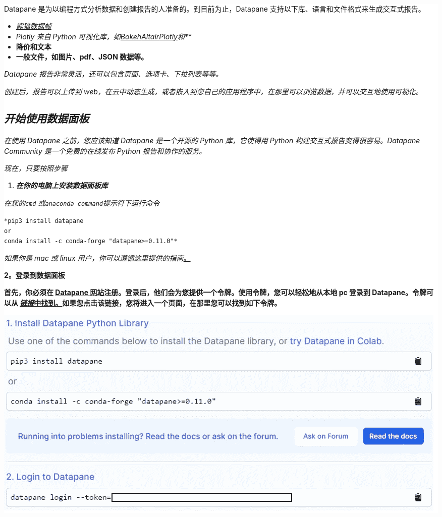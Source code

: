 Datapane 是为以编程方式分析数据和创建报告的人准备的。到目前为止，Datapane 支持以下库、语言和文件格式来生成交互式报告。

*   [*熊猫数据帧*](https://pandas.pydata.org/)
*   *Plotly 来自 Python 可视化库，如*[*Bokeh*](https://bokeh.org/)*[*Altair*](https://altair-viz.github.io/)*[*Plotly*](https://plotly.com/python/)*和***
*   **降价和文本**
*   **一般文件，如图片、pdf、JSON 数据等。**

*Datapane 报告非常灵活，还可以包含页面、选项卡、下拉列表等等。*

*创建后，报告可以上传到 web，在云中动态生成，或者嵌入到您自己的应用程序中，在那里可以浏览数据，并可以交互地使用可视化。*

## ***开始使用数据面板***

*在使用 Datapane 之前，您应该知道 Datapane 是一个开源的 Python 库，它使得用 Python 构建交互式报告变得很容易。Datapane Community 是一个免费的在线发布 Python 报告和协作的服务。*

*现在，只要按照步骤*

1.  ***在你的电脑上安装数据面板库***

*在您的`cmd` 或`anaconda command`提示符下运行命令*

```
*pip3 install datapane
or 
conda install -c conda-forge "datapane>=0.11.0"*
```

*如果你是 mac 或 linux 用户，你可以遵循这里提供的指南[*。*](https://docs.datapane.com/tut-getting-started)*

****2。登录到数据面板****

**首先，你必须在 [Datapane 网站](https://datapane.com/home/)注册。登录后，他们会为您提供一个令牌。使用令牌，您可以轻松地从本地 pc 登录到 Datapane。令牌可以从 [*链接*中找到。](https://datapane.com/getting-started/)如果您点击该链接，您将进入一个页面，在那里您可以找到如下令牌。**

**![](img/20d5a2a949c8e724c42f892bc51756d3.png)**
